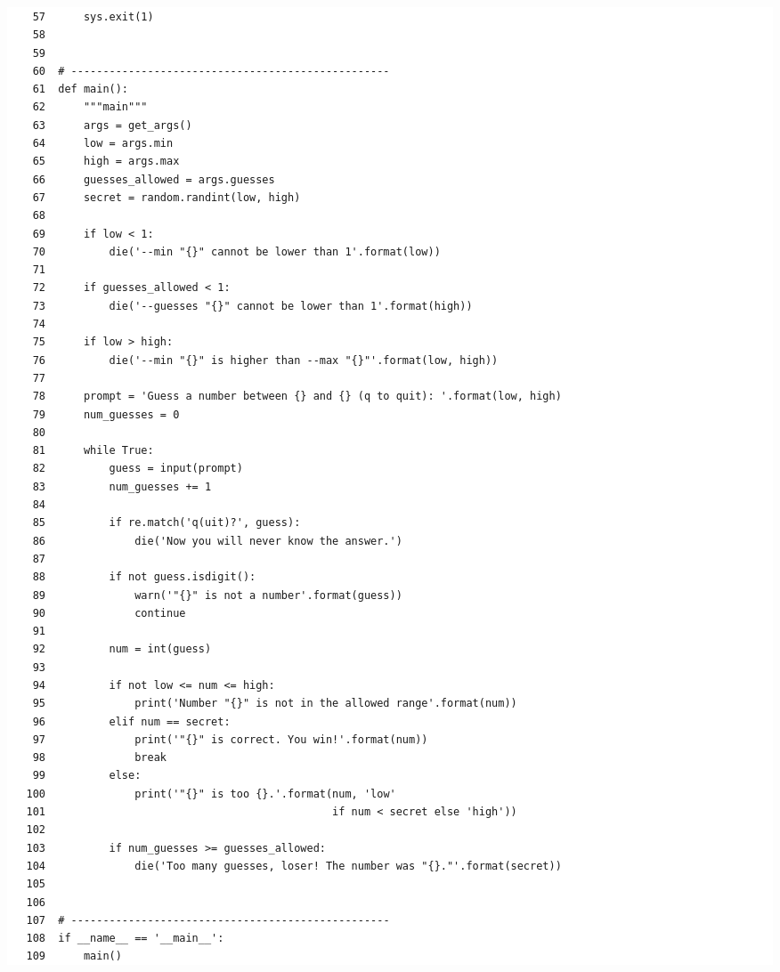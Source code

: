 ````
    57	    sys.exit(1)
    58
    59
    60	# --------------------------------------------------
    61	def main():
    62	    """main"""
    63	    args = get_args()
    64	    low = args.min
    65	    high = args.max
    66	    guesses_allowed = args.guesses
    67	    secret = random.randint(low, high)
    68
    69	    if low < 1:
    70	        die('--min "{}" cannot be lower than 1'.format(low))
    71
    72	    if guesses_allowed < 1:
    73	        die('--guesses "{}" cannot be lower than 1'.format(high))
    74
    75	    if low > high:
    76	        die('--min "{}" is higher than --max "{}"'.format(low, high))
    77
    78	    prompt = 'Guess a number between {} and {} (q to quit): '.format(low, high)
    79	    num_guesses = 0
    80
    81	    while True:
    82	        guess = input(prompt)
    83	        num_guesses += 1
    84
    85	        if re.match('q(uit)?', guess):
    86	            die('Now you will never know the answer.')
    87
    88	        if not guess.isdigit():
    89	            warn('"{}" is not a number'.format(guess))
    90	            continue
    91
    92	        num = int(guess)
    93
    94	        if not low <= num <= high:
    95	            print('Number "{}" is not in the allowed range'.format(num))
    96	        elif num == secret:
    97	            print('"{}" is correct. You win!'.format(num))
    98	            break
    99	        else:
   100	            print('"{}" is too {}.'.format(num, 'low'
   101	                                           if num < secret else 'high'))
   102
   103	        if num_guesses >= guesses_allowed:
   104	            die('Too many guesses, loser! The number was "{}."'.format(secret))
   105
   106
   107	# --------------------------------------------------
   108	if __name__ == '__main__':
   109	    main()
````
